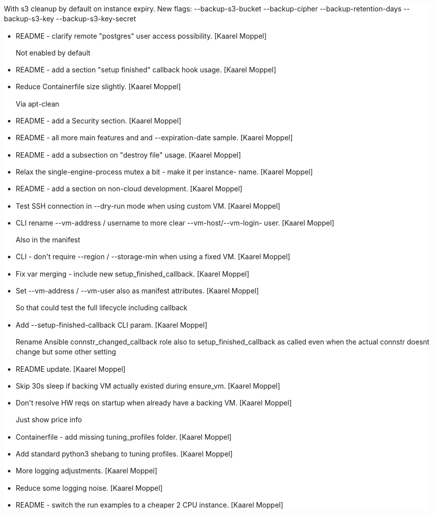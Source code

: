   With s3 cleanup by default on instance expiry. New flags:
    --backup-s3-bucket
    --backup-cipher
    --backup-retention-days
    --backup-s3-key
    --backup-s3-key-secret
- README - clarify remote "postgres" user access possibility. [Kaarel
  Moppel]

  Not enabled by default
- README - add a section "setup finished" callback hook usage. [Kaarel
  Moppel]
- Reduce Containerfile size slightly. [Kaarel Moppel]

  Via apt-clean
- README - add a Security section. [Kaarel Moppel]
- README - all more main features and and --expiration-date sample.
  [Kaarel Moppel]
- README - add a subsection on "destroy file" usage. [Kaarel Moppel]
- Relax the single-engine-process mutex a bit - make it per instance-
  name. [Kaarel Moppel]
- README - add a section on non-cloud development. [Kaarel Moppel]
- Test SSH connection in --dry-run mode when using custom VM. [Kaarel
  Moppel]
- CLI rename --vm-address / username to more clear --vm-host/--vm-login-
  user. [Kaarel Moppel]

  Also in the manifest
- CLI - don't require --region / --storage-min when using a fixed VM.
  [Kaarel Moppel]
- Fix var merging - include new setup_finished_callback. [Kaarel Moppel]
- Set --vm-address / --vm-user also as manifest attributes. [Kaarel
  Moppel]

  So that could test the full lifecycle including callback
- Add --setup-finished-callback CLI param. [Kaarel Moppel]

  Rename Ansible connstr_changed_callback role also to
  setup_finished_callback as called even when the actual connstr doesnt
  change but some other setting
- README update. [Kaarel Moppel]
- Skip 30s sleep if backing VM actually existed during ensure_vm.
  [Kaarel Moppel]
- Don't resolve HW reqs on startup when already have a backing VM.
  [Kaarel Moppel]

  Just show price info
- Containerfile - add missing tuning_profiles folder. [Kaarel Moppel]
- Add standard python3 shebang to tuning profiles. [Kaarel Moppel]
- More logging adjustments. [Kaarel Moppel]
- Reduce some logging noise. [Kaarel Moppel]
- README - switch the run examples to a cheaper 2 CPU instance. [Kaarel
  Moppel]
